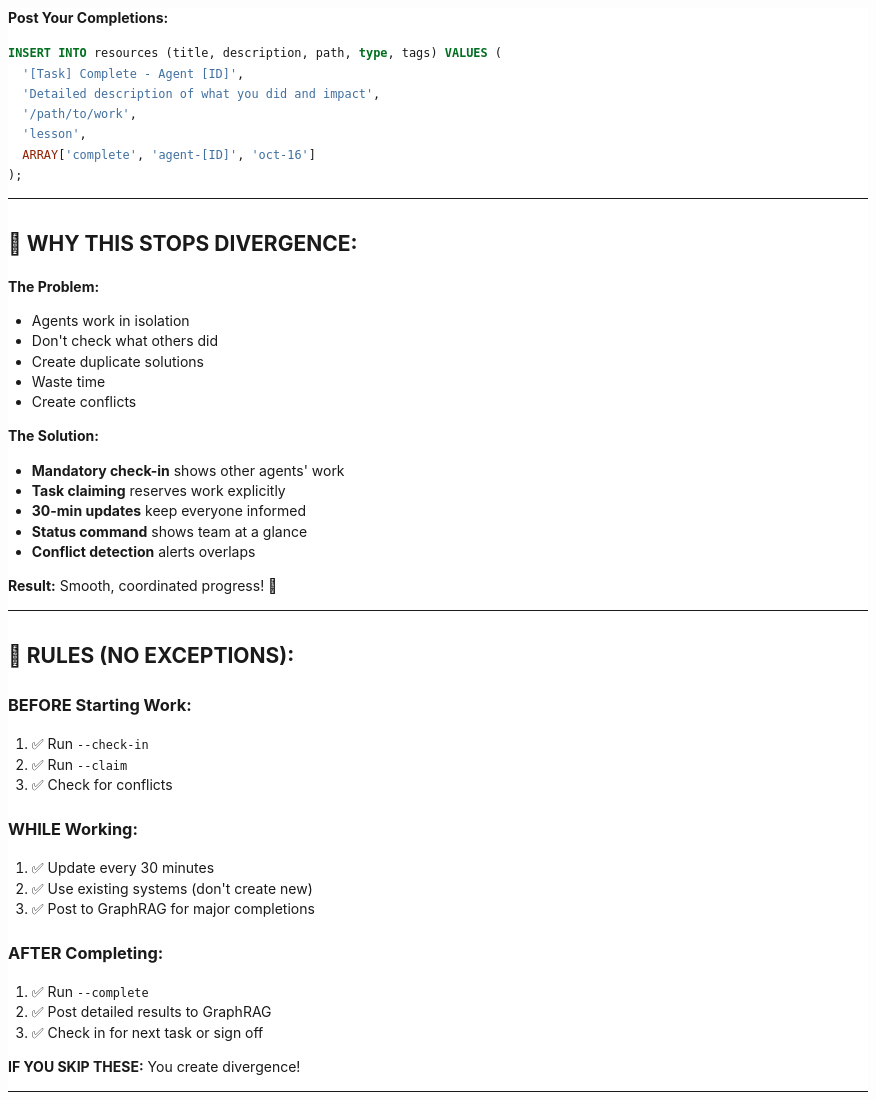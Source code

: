 **Post Your Completions:**
```sql
INSERT INTO resources (title, description, path, type, tags) VALUES (
  '[Task] Complete - Agent [ID]',
  'Detailed description of what you did and impact',
  '/path/to/work',
  'lesson',
  ARRAY['complete', 'agent-[ID]', 'oct-16']
);
```

---

## 🎯 WHY THIS STOPS DIVERGENCE:

**The Problem:**
- Agents work in isolation
- Don't check what others did
- Create duplicate solutions
- Waste time
- Create conflicts

**The Solution:**
- **Mandatory check-in** shows other agents' work
- **Task claiming** reserves work explicitly
- **30-min updates** keep everyone informed
- **Status command** shows team at a glance
- **Conflict detection** alerts overlaps

**Result:** Smooth, coordinated progress! 🚀

---

## 🚨 RULES (NO EXCEPTIONS):

### **BEFORE Starting Work:**
1. ✅ Run `--check-in`
2. ✅ Run `--claim`
3. ✅ Check for conflicts

### **WHILE Working:**
1. ✅ Update every 30 minutes
2. ✅ Use existing systems (don't create new)
3. ✅ Post to GraphRAG for major completions

### **AFTER Completing:**
1. ✅ Run `--complete`
2. ✅ Post detailed results to GraphRAG
3. ✅ Check in for next task or sign off

**IF YOU SKIP THESE:** You create divergence!

---